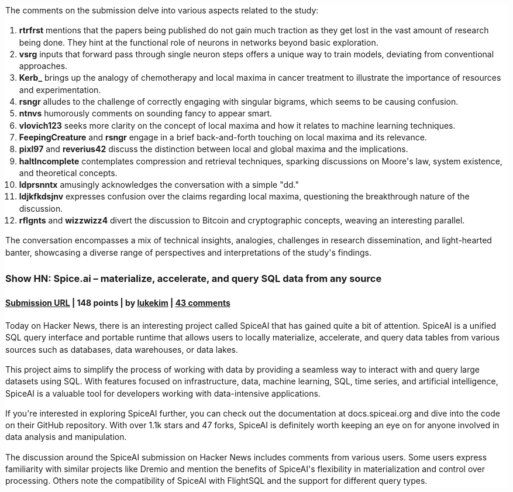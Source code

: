 The comments on the submission delve into various aspects related to the study:
1. **rtrfrst** mentions that the papers being published do not gain much traction as they get lost in the vast amount of research being done. They hint at the functional role of neurons in networks beyond basic exploration.
2. **vsrg** inputs that forward pass through single neuron steps offers a unique way to train models, deviating from conventional approaches.
3. **Kerb_** brings up the analogy of chemotherapy and local maxima in cancer treatment to illustrate the importance of resources and experimentation.
4. **rsngr** alludes to the challenge of correctly engaging with singular bigrams, which seems to be causing confusion.
5. **ntnvs** humorously comments on sounding fancy to appear smart.
6. **vlovich123** seeks more clarity on the concept of local maxima and how it relates to machine learning techniques.
7. **FeepingCreature** and **rsngr** engage in a brief back-and-forth touching on local maxima and its relevance.
8. **pixl97** and **reverius42** discuss the distinction between local and global maxima and the implications.
9. **haltIncomplete** contemplates compression and retrieval techniques, sparking discussions on Moore's law, system existence, and theoretical concepts.
10. **ldprsnntx** amusingly acknowledges the conversation with a simple "dd."
11. **ldjkfkdsjnv** expresses confusion over the claims regarding local maxima, questioning the breakthrough nature of the discussion.
12. **rflgnts** and **wizzwizz4** divert the discussion to Bitcoin and cryptographic concepts, weaving an interesting parallel.
   
The conversation encompasses a mix of technical insights, analogies, challenges in research dissemination, and light-hearted banter, showcasing a diverse range of perspectives and interpretations of the study's findings.

### Show HN: Spice.ai – materialize, accelerate, and query SQL data from any source

#### [Submission URL](https://github.com/spiceai/spiceai) | 148 points | by [lukekim](https://news.ycombinator.com/user?id=lukekim) | [43 comments](https://news.ycombinator.com/item?id=39854584)

Today on Hacker News, there is an interesting project called SpiceAI that has gained quite a bit of attention. SpiceAI is a unified SQL query interface and portable runtime that allows users to locally materialize, accelerate, and query data tables from various sources such as databases, data warehouses, or data lakes. 

This project aims to simplify the process of working with data by providing a seamless way to interact with and query large datasets using SQL. With features focused on infrastructure, data, machine learning, SQL, time series, and artificial intelligence, SpiceAI is a valuable tool for developers working with data-intensive applications.

If you're interested in exploring SpiceAI further, you can check out the documentation at docs.spiceai.org and dive into the code on their GitHub repository. With over 1.1k stars and 47 forks, SpiceAI is definitely worth keeping an eye on for anyone involved in data analysis and manipulation.

The discussion around the SpiceAI submission on Hacker News includes comments from various users. Some users express familiarity with similar projects like Dremio and mention the benefits of SpiceAI's flexibility in materialization and control over processing. Others note the compatibility of SpiceAI with FlightSQL and the support for different query types. 
